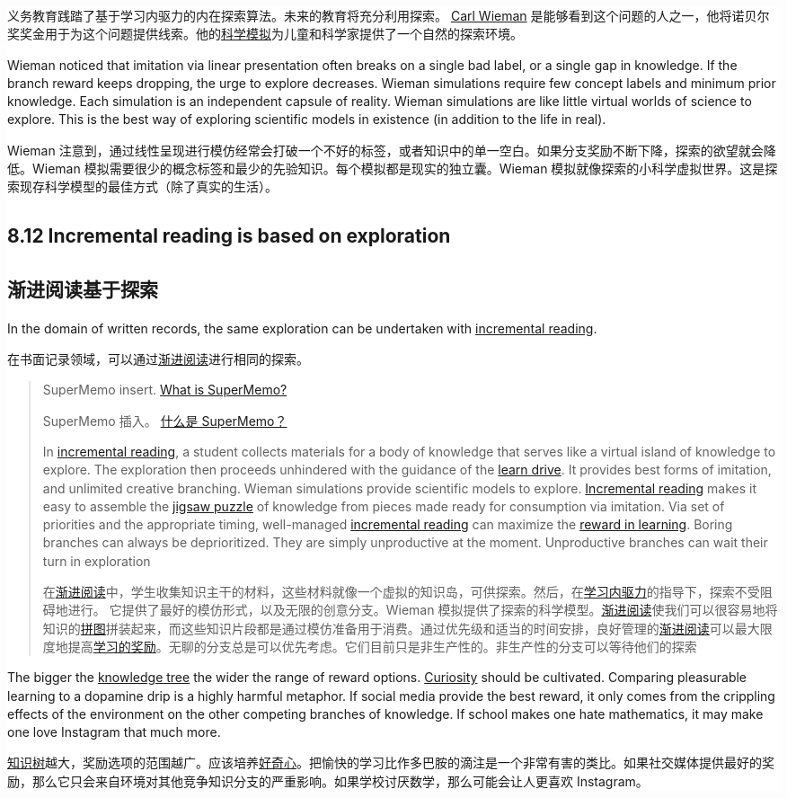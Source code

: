 义务教育践踏了基于学习内驱力的内在探索算法。未来的教育将充分利用探索。  [Carl Wieman](https://supermemo.guru/wiki/Carl_Wieman) 是能够看到这个问题的人之一，他将诺贝尔奖奖金用于为这个问题提供线索。他的[科学模拟](https://supermemo.guru/wiki/PhET_simulations)为儿童和科学家提供了一个自然的探索环境。

Wieman noticed that imitation via linear presentation often breaks on a single bad label, or a single gap in knowledge. If the branch reward keeps dropping, the urge to explore decreases. Wieman simulations require few concept labels and minimum prior knowledge. Each simulation is an independent capsule of reality. Wieman simulations are like little virtual worlds of science to explore. This is the best way of exploring scientific models in existence (in addition to the life in real).

Wieman 注意到，通过线性呈现进行模仿经常会打破一个不好的标签，或者知识中的单一空白。如果分支奖励不断下降，探索的欲望就会降低。Wieman 模拟需要很少的概念标签和最少的先验知识。每个模拟都是现实的独立囊。Wieman 模拟就像探索的小科学虚拟世界。这是探索现存科学模型的最佳方式（除了真实的生活）。

## 8.12 Incremental reading is based on exploration

## 渐进阅读基于探索

In the domain of written records, the same exploration can be undertaken with [incremental reading](https://supermemo.guru/wiki/Incremental_reading).

在书面记录领域，可以通过[渐进阅读](https://supermemo.guru/wiki/Incremental_reading)进行相同的探索。

> SuperMemo insert. [What is SuperMemo?](https://supermemo.guru/wiki/What_is_SuperMemo%3F)
>
> SuperMemo 插入。 [什么是 SuperMemo？](https://supermemo.guru/wiki/What_is_SuperMemo%3F)
>
> In [incremental reading](https://supermemo.guru/wiki/Incremental_reading), a student collects materials for a body of knowledge that serves like a virtual island of knowledge to explore. The exploration then proceeds unhindered with the guidance of the [learn drive](https://supermemo.guru/wiki/Learn_drive). It provides best forms of imitation, and unlimited creative branching. Wieman simulations provide scientific models to explore. [Incremental reading](https://supermemo.guru/wiki/Incremental_reading) makes it easy to assemble the [jigsaw puzzle](https://supermemo.guru/wiki/Jigsaw_puzzle) of knowledge from pieces made ready for consumption via imitation. Via set of priorities and the appropriate timing, well-managed [incremental reading](https://supermemo.guru/wiki/Incremental_reading) can maximize the [reward in learning](https://supermemo.guru/wiki/Pleasure_of_learning). Boring branches can always be deprioritized. They are simply unproductive at the moment. Unproductive branches can wait their turn in exploration
>
> 在[渐进阅读](https://supermemo.guru/wiki/Incremental_reading)中，学生收集知识主干的材料，这些材料就像一个虚拟的知识岛，可供探索。然后，在[学习内驱力](https://supermemo.guru/wiki/Learn_drive)的指导下，探索不受阻碍地进行。 它提供了最好的模仿形式，以及无限的创意分支。Wieman 模拟提供了探索的科学模型。[渐进阅读](https://supermemo.guru/wiki/Incremental_reading)使我们可以很容易地将知识的[拼图](https://supermemo.guru/wiki/Jigsaw_puzzle)拼装起来，而这些知识片段都是通过模仿准备用于消费。通过优先级和适当的时间安排，良好管理的[渐进阅读](https://supermemo.guru/wiki/Incremental_reading)可以最大限度地提高[学习的奖励](https://supermemo.guru/wiki/Pleasure_of_learning)。无聊的分支总是可以优先考虑。它们目前只是非生产性的。非生产性的分支可以等待他们的探索

The bigger the [knowledge tree](https://supermemo.guru/wiki/Knowledge_tree) the wider the range of reward options. [Curiosity](https://supermemo.guru/wiki/Learn_drive) should be cultivated. Comparing pleasurable learning to a dopamine drip is a highly harmful metaphor. If social media provide the best reward, it only comes from the crippling effects of the environment on the other competing branches of knowledge. If school makes one hate mathematics, it may make one love Instagram that much more.

[知识树](https://supermemo.guru/wiki/Knowledge_tree)越大，奖励选项的范围越广。应该培养[好奇心](https://supermemo.guru/wiki/Learn_drive)。把愉快的学习比作多巴胺的滴注是一个非常有害的类比。如果社交媒体提供最好的奖励，那么它只会来自环境对其他竞争知识分支的严重影响。如果学校讨厌数学，那么可能会让人更喜欢 Instagram。
